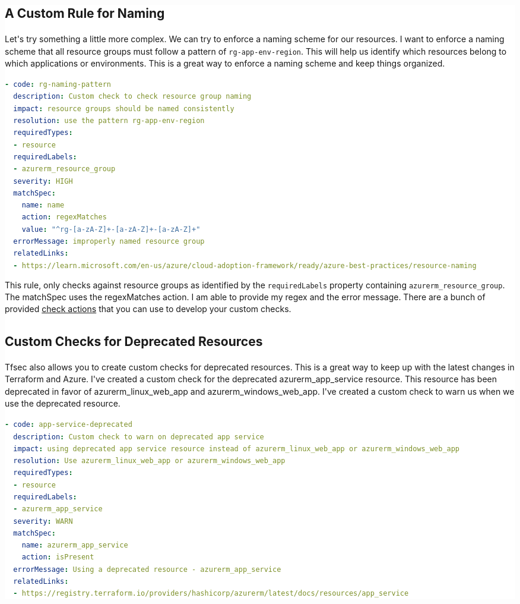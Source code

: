 ## A Custom Rule for Naming

Let's try something a little more complex. We can try to enforce a naming scheme for our resources. I want to enforce a naming scheme that all resource groups must follow a pattern of `rg-app-env-region`. This will help us identify which resources belong to which applications or environments. This is a great way to enforce a naming scheme and keep things organized.

```yaml
- code: rg-naming-pattern
  description: Custom check to check resource group naming
  impact: resource groups should be named consistently
  resolution: use the pattern rg-app-env-region
  requiredTypes:
  - resource
  requiredLabels:
  - azurerm_resource_group
  severity: HIGH
  matchSpec:
    name: name
    action: regexMatches
    value: "^rg-[a-zA-Z]+-[a-zA-Z]+-[a-zA-Z]+"
  errorMessage: improperly named resource group
  relatedLinks:
  - https://learn.microsoft.com/en-us/azure/cloud-adoption-framework/ready/azure-best-practices/resource-naming
```

This rule, only checks against resource groups as identified by the `requiredLabels` property containing `azurerm_resource_group`. The matchSpec uses the regexMatches action. I am able to provide my regex and the error message.
There are a bunch of provided [check actions](https://aquasecurity.github.io/tfsec/v1.28.1/guides/configuration/custom-checks/#check-actions) that you can use to develop your custom checks.

## Custom Checks for Deprecated Resources

Tfsec also allows you to create custom checks for deprecated resources. This is a great way to keep up with the latest changes in Terraform and Azure. I've created a custom check for the deprecated azurerm_app_service resource. This resource has been deprecated in favor of azurerm_linux_web_app and azurerm_windows_web_app. I've created a custom check to warn us when we use the deprecated resource.

```yaml
- code: app-service-deprecated
  description: Custom check to warn on deprecated app service
  impact: using deprecated app service resource instead of azurerm_linux_web_app or azurerm_windows_web_app
  resolution: Use azurerm_linux_web_app or azurerm_windows_web_app
  requiredTypes:
  - resource
  requiredLabels:
  - azurerm_app_service
  severity: WARN
  matchSpec:
    name: azurerm_app_service
    action: isPresent
  errorMessage: Using a deprecated resource - azurerm_app_service
  relatedLinks:
  - https://registry.terraform.io/providers/hashicorp/azurerm/latest/docs/resources/app_service
```
